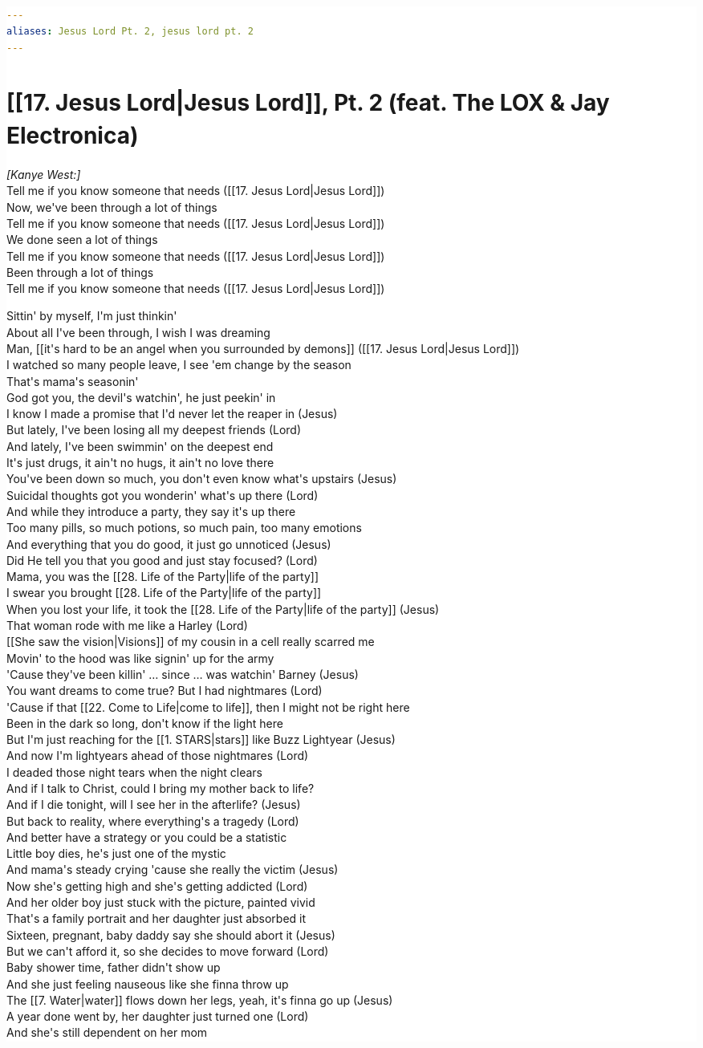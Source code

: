 ```yaml
---
aliases: Jesus Lord Pt. 2, jesus lord pt. 2
---
```


# [[17. Jesus Lord|Jesus Lord]], Pt. 2 (feat. The LOX & Jay Electronica)

_[Kanye West:]_  
Tell me if you know someone that needs ([[17. Jesus Lord|Jesus Lord]])  
Now, we've been through a lot of things  
Tell me if you know someone that needs ([[17. Jesus Lord|Jesus Lord]])  
We done seen a lot of things  
Tell me if you know someone that needs ([[17. Jesus Lord|Jesus Lord]])  
Been through a lot of things  
Tell me if you know someone that needs ([[17. Jesus Lord|Jesus Lord]])  

Sittin' by myself, I'm just thinkin'  
About all I've been through, I wish I was dreaming  
Man, [[it's hard to be an angel when you surrounded by demons]] ([[17. Jesus Lord|Jesus Lord]])  
I watched so many people leave, I see 'em change by the season  
That's mama's seasonin'  
God got you, the devil's watchin', he just peekin' in  
I know I made a promise that I'd never let the reaper in (Jesus)  
But lately, I've been losing all my deepest friends (Lord)  
And lately, I've been swimmin' on the deepest end  
It's just drugs, it ain't no hugs, it ain't no love there  
You've been down so much, you don't even know what's upstairs (Jesus)  
Suicidal thoughts got you wonderin' what's up there (Lord)  
And while they introduce a party, they say it's up there  
Too many pills, so much potions, so much pain, too many emotions  
And everything that you do good, it just go unnoticed (Jesus)  
Did He tell you that you good and just stay focused? (Lord)  
Mama, you was the [[28. Life of the Party|life of the party]]  
I swear you brought [[28. Life of the Party|life of the party]]  
When you lost your life, it took the [[28. Life of the Party|life of the party]] (Jesus)  
That woman rode with me like a Harley (Lord)  
[[She saw the vision|Visions]] of my cousin in a cell really scarred me  
Movin' to the hood was like signin' up for the army  
'Cause they've been killin' … since … was watchin' Barney (Jesus)  
You want dreams to come true? But I had nightmares (Lord)  
'Cause if that [[22. Come to Life|come to life]], then I might not be right here  
Been in the dark so long, don't know if the light here  
But I'm just reaching for the [[1. STARS|stars]] like Buzz Lightyear (Jesus)  
And now I'm lightyears ahead of those nightmares (Lord)  
I deaded those night tears when the night clears  
And if I talk to Christ, could I bring my mother back to life?  
And if I die tonight, will I see her in the afterlife? (Jesus)  
But back to reality, where everything's a tragedy (Lord)  
And better have a strategy or you could be a statistic  
Little boy dies, he's just one of the mystic  
And mama's steady crying 'cause she really the victim (Jesus)  
Now she's getting high and she's getting addicted (Lord)  
And her older boy just stuck with the picture, painted vivid  
That's a family portrait and her daughter just absorbed it  
Sixteen, pregnant, baby daddy say she should abort it (Jesus)  
But we can't afford it, so she decides to move forward (Lord)  
Baby shower time, father didn't show up  
And she just feeling nauseous like she finna throw up  
The [[7. Water|water]] flows down her legs, yeah, it's finna go up (Jesus)  
A year done went by, her daughter just turned one (Lord)  
And she's still dependent on her mom  